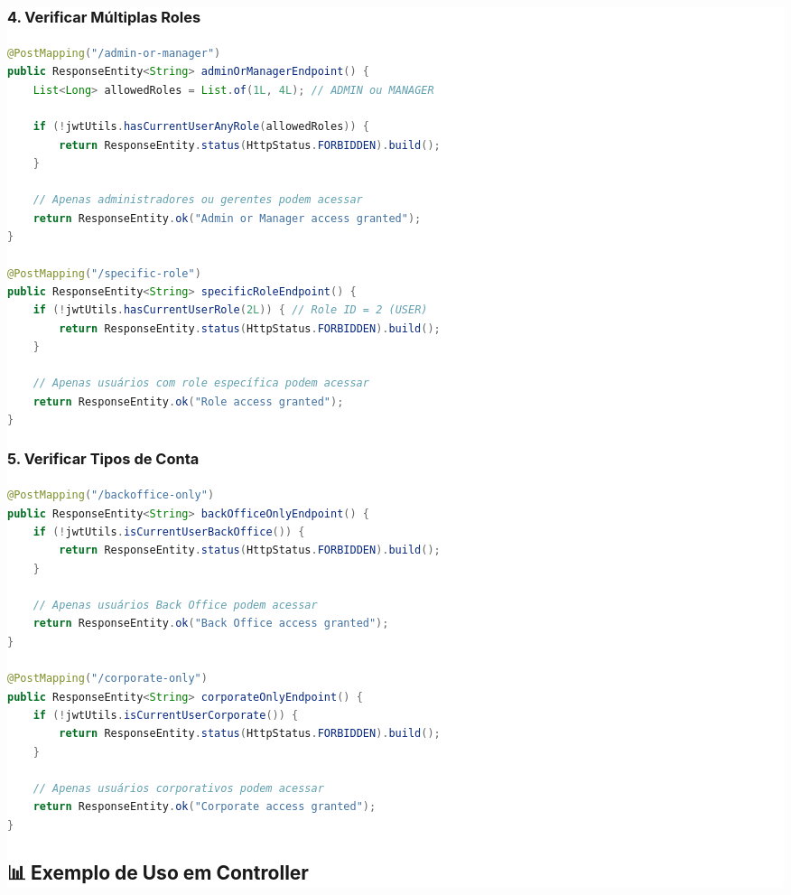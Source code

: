### 4. Verificar Múltiplas Roles

```java
@PostMapping("/admin-or-manager")
public ResponseEntity<String> adminOrManagerEndpoint() {
    List<Long> allowedRoles = List.of(1L, 4L); // ADMIN ou MANAGER
    
    if (!jwtUtils.hasCurrentUserAnyRole(allowedRoles)) {
        return ResponseEntity.status(HttpStatus.FORBIDDEN).build();
    }
    
    // Apenas administradores ou gerentes podem acessar
    return ResponseEntity.ok("Admin or Manager access granted");
}

@PostMapping("/specific-role")
public ResponseEntity<String> specificRoleEndpoint() {
    if (!jwtUtils.hasCurrentUserRole(2L)) { // Role ID = 2 (USER)
        return ResponseEntity.status(HttpStatus.FORBIDDEN).build();
    }
    
    // Apenas usuários com role específica podem acessar
    return ResponseEntity.ok("Role access granted");
}
```

### 5. Verificar Tipos de Conta

```java
@PostMapping("/backoffice-only")
public ResponseEntity<String> backOfficeOnlyEndpoint() {
    if (!jwtUtils.isCurrentUserBackOffice()) {
        return ResponseEntity.status(HttpStatus.FORBIDDEN).build();
    }
    
    // Apenas usuários Back Office podem acessar
    return ResponseEntity.ok("Back Office access granted");
}

@PostMapping("/corporate-only")
public ResponseEntity<String> corporateOnlyEndpoint() {
    if (!jwtUtils.isCurrentUserCorporate()) {
        return ResponseEntity.status(HttpStatus.FORBIDDEN).build();
    }
    
    // Apenas usuários corporativos podem acessar
    return ResponseEntity.ok("Corporate access granted");
}
```

## 📊 Exemplo de Uso em Controller
